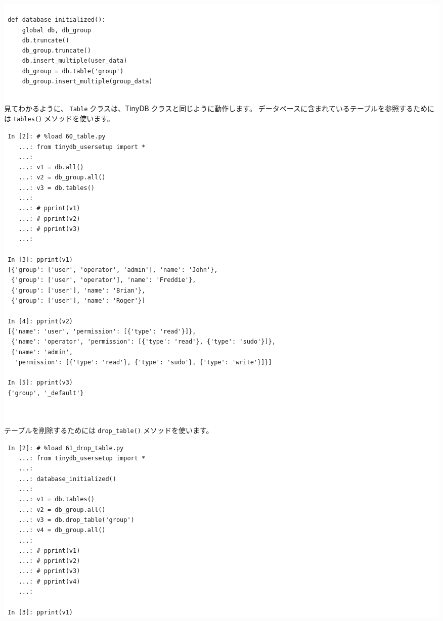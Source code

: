 ```
 
 def database_initialized():
     global db, db_group
     db.truncate()
     db_group.truncate()
     db.insert_multiple(user_data)
     db_group = db.table('group')
     db_group.insert_multiple(group_data)
     
```

見てわかるように、 `Table` クラスは、TinyDB クラスと同じように動作します。
データベースに含まれているテーブルを参照するためには  `tables()` メソッドを使います。

```
 In [2]: # %load 60_table.py
    ...: from tinydb_usersetup import *
    ...:
    ...: v1 = db.all()
    ...: v2 = db_group.all()
    ...: v3 = db.tables()
    ...:
    ...: # pprint(v1)
    ...: # pprint(v2)
    ...: # pprint(v3)
    ...:
 
 In [3]: pprint(v1)
 [{'group': ['user', 'operator', 'admin'], 'name': 'John'},
  {'group': ['user', 'operator'], 'name': 'Freddie'},
  {'group': ['user'], 'name': 'Brian'},
  {'group': ['user'], 'name': 'Roger'}]
 
 In [4]: pprint(v2)
 [{'name': 'user', 'permission': [{'type': 'read'}]},
  {'name': 'operator', 'permission': [{'type': 'read'}, {'type': 'sudo'}]},
  {'name': 'admin',
   'permission': [{'type': 'read'}, {'type': 'sudo'}, {'type': 'write'}]}]
 
 In [5]: pprint(v3)
 {'group', '_default'}
 
 
```


テーブルを削除するためには  `drop_table()` メソッドを使います。

```
 In [2]: # %load 61_drop_table.py
    ...: from tinydb_usersetup import *
    ...:
    ...: database_initialized()
    ...:
    ...: v1 = db.tables()
    ...: v2 = db_group.all()
    ...: v3 = db.drop_table('group')
    ...: v4 = db_group.all()
    ...:
    ...: # pprint(v1)
    ...: # pprint(v2)
    ...: # pprint(v3)
    ...: # pprint(v4)
    ...:
 
 In [3]: pprint(v1)
```